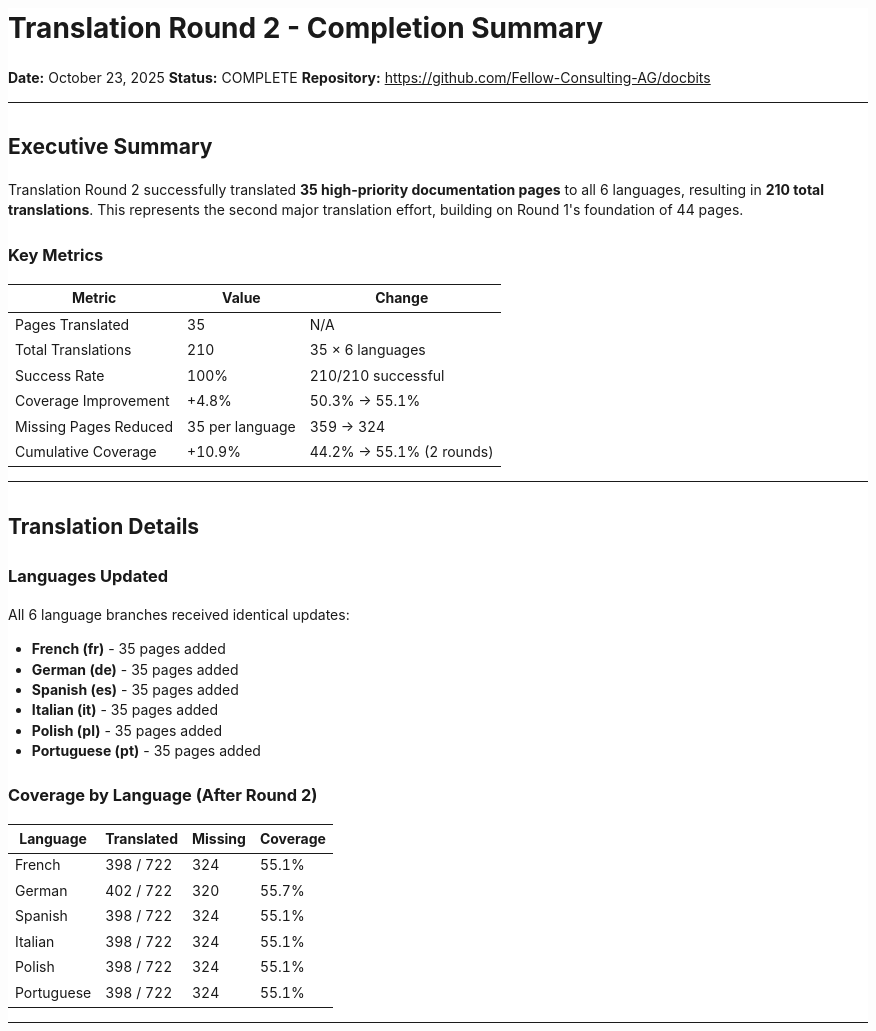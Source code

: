 # Translation Round 2 - Completion Summary

**Date:** October 23, 2025
**Status:** COMPLETE
**Repository:** https://github.com/Fellow-Consulting-AG/docbits

---

## Executive Summary

Translation Round 2 successfully translated **35 high-priority documentation pages** to all 6 languages, resulting in **210 total translations**. This represents the second major translation effort, building on Round 1's foundation of 44 pages.

### Key Metrics

| Metric | Value | Change |
|--------|-------|--------|
| Pages Translated | 35 | N/A |
| Total Translations | 210 | 35 × 6 languages |
| Success Rate | 100% | 210/210 successful |
| Coverage Improvement | +4.8% | 50.3% → 55.1% |
| Missing Pages Reduced | 35 per language | 359 → 324 |
| Cumulative Coverage | +10.9% | 44.2% → 55.1% (2 rounds) |

---

## Translation Details

### Languages Updated

All 6 language branches received identical updates:

- **French (fr)** - 35 pages added
- **German (de)** - 35 pages added
- **Spanish (es)** - 35 pages added
- **Italian (it)** - 35 pages added
- **Polish (pl)** - 35 pages added
- **Portuguese (pt)** - 35 pages added

### Coverage by Language (After Round 2)

| Language | Translated | Missing | Coverage |
|----------|-----------|---------|----------|
| French | 398 / 722 | 324 | 55.1% |
| German | 402 / 722 | 320 | 55.7% |
| Spanish | 398 / 722 | 324 | 55.1% |
| Italian | 398 / 722 | 324 | 55.1% |
| Polish | 398 / 722 | 324 | 55.1% |
| Portuguese | 398 / 722 | 324 | 55.1% |

---